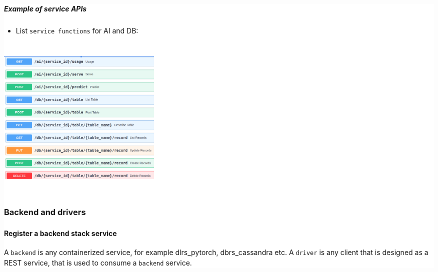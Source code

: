 ##### Example of service APIs

* List `service functions` for AI and DB:

<img src=images/svc_api.png width=300 height=300//>

### Backend and drivers

#### Register a backend stack service

A `backend` is any containerized service, for example dlrs_pytorch, dbrs_cassandra etc. A
`driver` is any client that is designed as a REST service, that is used to consume a
`backend` service.
